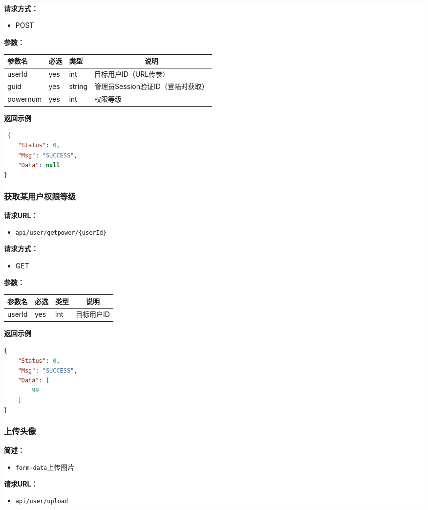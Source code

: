 **请求方式：**
- POST 

**参数：** 

|参数名|必选|类型|说明|
|:----    |:---|:----- |-----   |
|userId |yes  |int |目标用户ID（URL传参）   |
|guid |yes  |string | 管理员Session验证ID（登陆时获取） |
|powernum |yes |int | 权限等级 |

 **返回示例**

``` json
 {
    "Status": 0,
    "Msg": "SUCCESS",
    "Data": null
}
```

### 获取某用户权限等级

**请求URL：** 
- `api/user/getpower/{userId} `

**请求方式：**
- GET 

**参数：** 

|参数名|必选|类型|说明|
|:----    |:---|:----- |-----   |
|userId |yes  |int |目标用户ID   |

 **返回示例**

``` json
{
    "Status": 0,
    "Msg": "SUCCESS",
    "Data": [
        99
    ]
}
```

 ### 上传头像

**简述：**

- `form-data`上传图片

**请求URL：** 
- `api/user/upload `

